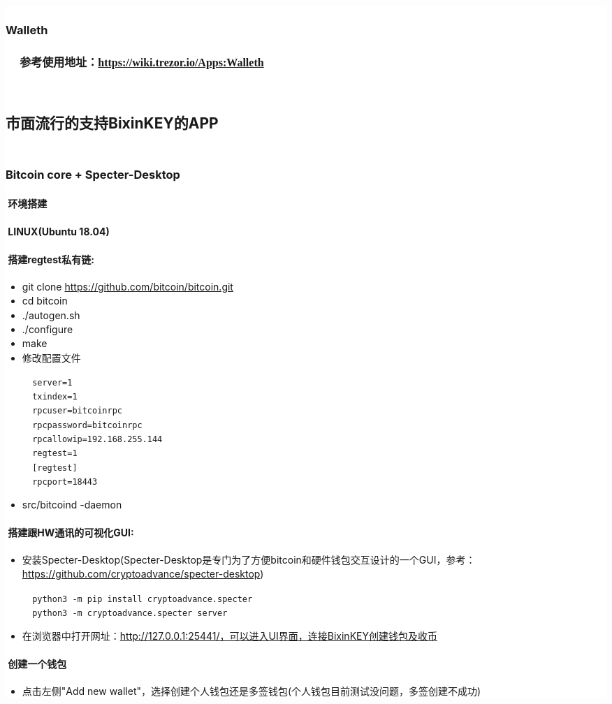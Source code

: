 
### <br/>**Walleth**</br>
### &emsp; <font face="黑体" size=3>参考使用地址：https://wiki.trezor.io/Apps:Walleth</font>    


## <br/>**市面流行的支持BixinKEY的APP**</br>
### <br/>**Bitcoin core + Specter-Desktop**</br>
#### &nbsp;环境搭建
#### &nbsp;LINUX(Ubuntu 18.04)
#### &nbsp;搭建regtest私有链:
  - git clone https://github.com/bitcoin/bitcoin.git
  - cd bitcoin
  - ./autogen.sh
  - ./configure
  - make
  - 修改配置文件
    ```
      server=1
      txindex=1
      rpcuser=bitcoinrpc
      rpcpassword=bitcoinrpc
      rpcallowip=192.168.255.144
      regtest=1
      [regtest]
      rpcport=18443
    ```
  - src/bitcoind -daemon


#### &nbsp;搭建跟HW通讯的可视化GUI:
  - 安装Specter-Desktop(Specter-Desktop是专门为了方便bitcoin和硬件钱包交互设计的一个GUI，参考：https://github.com/cryptoadvance/specter-desktop)  
    ```
      python3 -m pip install cryptoadvance.specter
      python3 -m cryptoadvance.specter server
    ```  
  - 在浏览器中打开网址：http://127.0.0.1:25441/，可以进入UI界面，连接BixinKEY创建钱包及收币
#### &nbsp;创建一个钱包
  - 点击左侧"Add new wallet"，选择创建个人钱包还是多签钱包(个人钱包目前测试没问题，多签创建不成功)